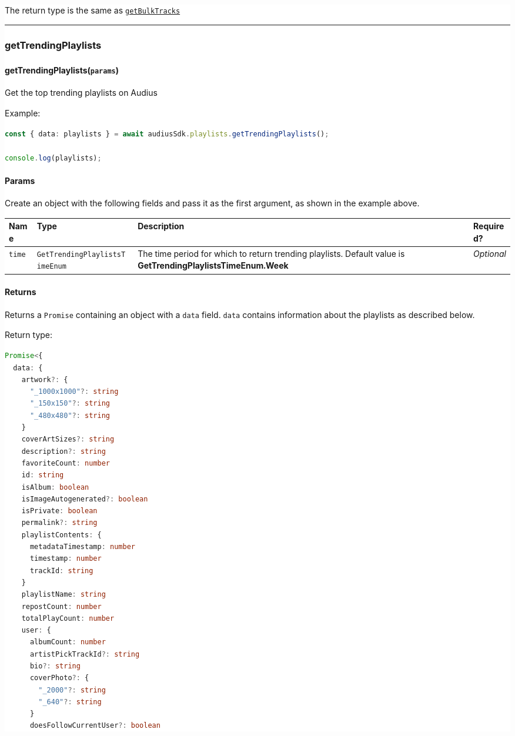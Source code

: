 The return type is the same as [`getBulkTracks`](Tracks#getbulktracks)

---

### getTrendingPlaylists

#### getTrendingPlaylists(`params`)

Get the top trending playlists on Audius

Example:

```typescript
const { data: playlists } = await audiusSdk.playlists.getTrendingPlaylists();

console.log(playlists);
```

#### Params

Create an object with the following fields and pass it as the first argument, as shown in the example above.

| Name   | Type                           | Description                                                                                                    | Required?  |
| :----- | :----------------------------- | :------------------------------------------------------------------------------------------------------------- | :--------- |
| `time` | `GetTrendingPlaylistsTimeEnum` | The time period for which to return trending playlists. Default value is **GetTrendingPlaylistsTimeEnum.Week** | _Optional_ |

#### Returns

Returns a `Promise` containing an object with a `data` field. `data` contains information about the playlists as described below.

Return type:

```ts
Promise<{
  data: {
    artwork?: {
      "_1000x1000"?: string
      "_150x150"?: string
      "_480x480"?: string
    }
    coverArtSizes?: string
    description?: string
    favoriteCount: number
    id: string
    isAlbum: boolean
    isImageAutogenerated?: boolean
    isPrivate: boolean
    permalink?: string
    playlistContents: {
      metadataTimestamp: number
      timestamp: number
      trackId: string
    }
    playlistName: string
    repostCount: number
    totalPlayCount: number
    user: {
      albumCount: number
      artistPickTrackId?: string
      bio?: string
      coverPhoto?: {
        "_2000"?: string
        "_640"?: string
      }
      doesFollowCurrentUser?: boolean
```